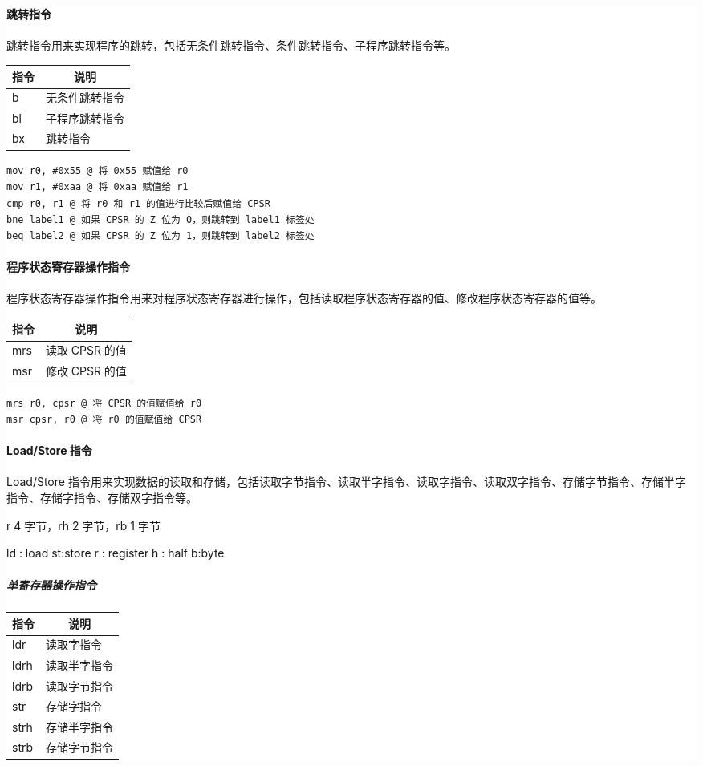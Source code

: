 #### 跳转指令

跳转指令用来实现程序的跳转，包括无条件跳转指令、条件跳转指令、子程序跳转指令等。

| 指令 | 说明           |
| ---- | -------------- |
| b    | 无条件跳转指令 |
| bl   | 子程序跳转指令 |
| bx   | 跳转指令       |

```assembly
mov r0, #0x55 @ 将 0x55 赋值给 r0
mov r1, #0xaa @ 将 0xaa 赋值给 r1
cmp r0, r1 @ 将 r0 和 r1 的值进行比较后赋值给 CPSR
bne label1 @ 如果 CPSR 的 Z 位为 0，则跳转到 label1 标签处
beq label2 @ 如果 CPSR 的 Z 位为 1，则跳转到 label2 标签处
```

#### 程序状态寄存器操作指令

程序状态寄存器操作指令用来对程序状态寄存器进行操作，包括读取程序状态寄存器的值、修改程序状态寄存器的值等。

| 指令 | 说明           |
| ---- | -------------- |
| mrs  | 读取 CPSR 的值 |
| msr  | 修改 CPSR 的值 |

```assembly
mrs r0, cpsr @ 将 CPSR 的值赋值给 r0
msr cpsr, r0 @ 将 r0 的值赋值给 CPSR
```

#### Load/Store 指令

Load/Store 指令用来实现数据的读取和存储，包括读取字节指令、读取半字指令、读取字指令、读取双字指令、存储字节指令、存储半字指令、存储字指令、存储双字指令等。

r 4 字节，rh 2 字节，rb 1 字节

ld : load st:store r : register h : half b:byte

##### 单寄存器操作指令

| 指令 | 说明         |
| ---- | ------------ |
| ldr  | 读取字指令   |
| ldrh | 读取半字指令 |
| ldrb | 读取字节指令 |
| str  | 存储字指令   |
| strh | 存储半字指令 |
| strb | 存储字节指令 |
